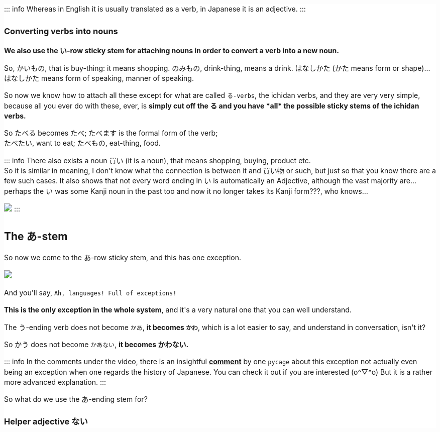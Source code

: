 ::: info
Whereas in English it is usually translated as a verb, in Japanese it is an adjective.
:::

### Converting verbs into nouns

**We also use the い-row sticky stem for attaching nouns in order to convert a verb into a new noun.**

So, かいもの, that is buy-thing: it means shopping. のみもの, drink-thing, means a drink. はなしかた (かた means form or shape)... はなしかた means form of speaking, manner of speaking.

So now we know how to attach all these except for what are called <code>る-verbs</code>, the ichidan verbs, and they are very very simple, because all you ever do with these, ever, is **simply cut off the る and you have \*all\* the possible sticky stems of the ichidan verbs.**

So たべる becomes たべ; たべます is the formal form of the verb;  
たべたい, want to eat; たべもの, eat-thing, food.

::: info
There also exists a noun 買い (it is a noun), that means shopping, buying, product etc.  
So it is similar in meaning, I don't know what the connection is between it and 買い物 or such, but just so that you know there are a few such cases. It also shows that not every word ending in い is automatically an Adjective, although the vast majority are... perhaps the い was some Kanji noun in the past too and now it no longer takes its Kanji form???, who knows…

![](../media/image473.webp)
:::



## The あ-stem

So now we come to the あ-row sticky stem, and this has one exception.

![](../media/image269.webp)

And you'll say, <code>Ah, languages! Full of exceptions!</code>

**This is the only exception in the whole system**, and it's a very natural one that you can well understand.

The う-ending verb does not become <code>かあ</code>, **it becomes <code>かわ</code>**, which is a lot easier to say, and understand in conversation, isn't it?

So かう does not become <code>かあない</code>, **it becomes かわない.**

::: info
In the comments under the video, there is an insightful [**comment**](https://www.youtube.com/watch?v=FhyrskGBKHE&lc=UgzzF0FxyJJZX7z94Yp4AaABAg) by one <code>pycage</code> about this exception not actually even being an exception when one regards the history of Japanese. You can check it out if you are interested (o^▽^o) But it is a rather more advanced explanation.
:::

So what do we use the あ-ending stem for?

### Helper adjective ない
